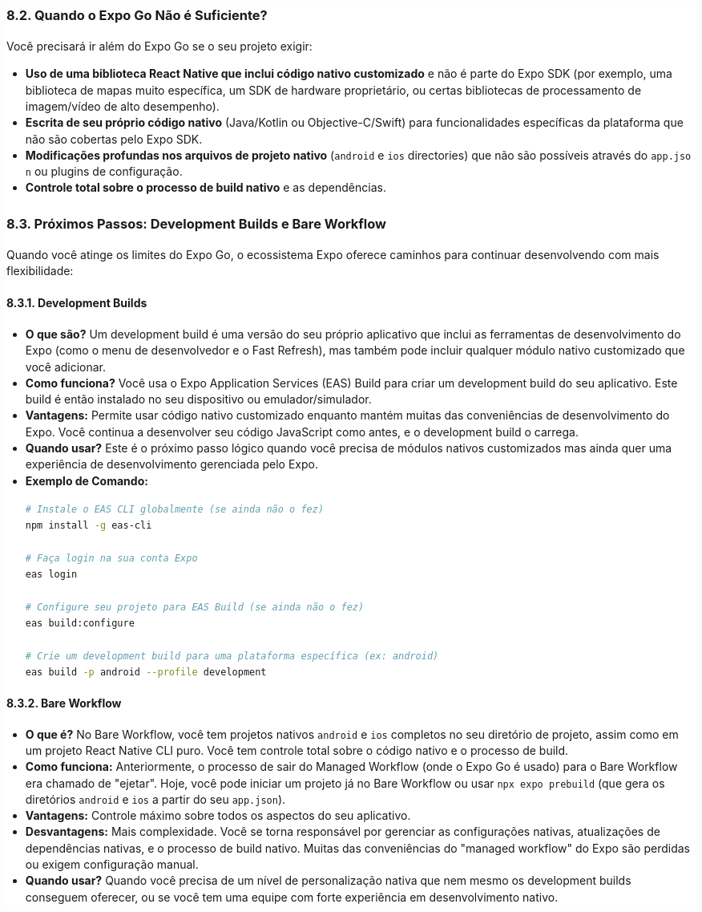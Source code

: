 ### 8.2. Quando o Expo Go Não é Suficiente?

Você precisará ir além do Expo Go se o seu projeto exigir:

* **Uso de uma biblioteca React Native que inclui código nativo customizado** e não é parte do Expo SDK (por exemplo, uma biblioteca de mapas muito específica, um SDK de hardware proprietário, ou certas bibliotecas de processamento de imagem/vídeo de alto desempenho).
* **Escrita de seu próprio código nativo** (Java/Kotlin ou Objective-C/Swift) para funcionalidades específicas da plataforma que não são cobertas pelo Expo SDK.
* **Modificações profundas nos arquivos de projeto nativo** (`android` e `ios` directories) que não são possíveis através do `app.json` ou plugins de configuração.
* **Controle total sobre o processo de build nativo** e as dependências.

### 8.3. Próximos Passos: Development Builds e Bare Workflow

Quando você atinge os limites do Expo Go, o ecossistema Expo oferece caminhos para continuar desenvolvendo com mais flexibilidade:

#### 8.3.1. Development Builds

* **O que são?** Um development build é uma versão do seu próprio aplicativo que inclui as ferramentas de desenvolvimento do Expo (como o menu de desenvolvedor e o Fast Refresh), mas também pode incluir qualquer módulo nativo customizado que você adicionar.
* **Como funciona?** Você usa o Expo Application Services (EAS) Build para criar um development build do seu aplicativo. Este build é então instalado no seu dispositivo ou emulador/simulador.
* **Vantagens:** Permite usar código nativo customizado enquanto mantém muitas das conveniências de desenvolvimento do Expo. Você continua a desenvolver seu código JavaScript como antes, e o development build o carrega.
* **Quando usar?** Este é o próximo passo lógico quando você precisa de módulos nativos customizados mas ainda quer uma experiência de desenvolvimento gerenciada pelo Expo.
* **Exemplo de Comando:**
  ```bash
  # Instale o EAS CLI globalmente (se ainda não o fez)
  npm install -g eas-cli

  # Faça login na sua conta Expo
  eas login

  # Configure seu projeto para EAS Build (se ainda não o fez)
  eas build:configure

  # Crie um development build para uma plataforma específica (ex: android)
  eas build -p android --profile development
  ```

#### 8.3.2. Bare Workflow

* **O que é?** No Bare Workflow, você tem projetos nativos `android` e `ios` completos no seu diretório de projeto, assim como em um projeto React Native CLI puro. Você tem controle total sobre o código nativo e o processo de build.
* **Como funciona:** Anteriormente, o processo de sair do Managed Workflow (onde o Expo Go é usado) para o Bare Workflow era chamado de "ejetar". Hoje, você pode iniciar um projeto já no Bare Workflow ou usar `npx expo prebuild` (que gera os diretórios `android` e `ios` a partir do seu `app.json`).
* **Vantagens:** Controle máximo sobre todos os aspectos do seu aplicativo.
* **Desvantagens:** Mais complexidade. Você se torna responsável por gerenciar as configurações nativas, atualizações de dependências nativas, e o processo de build nativo. Muitas das conveniências do "managed workflow" do Expo são perdidas ou exigem configuração manual.
* **Quando usar?** Quando você precisa de um nível de personalização nativa que nem mesmo os development builds conseguem oferecer, ou se você tem uma equipe com forte experiência em desenvolvimento nativo.

